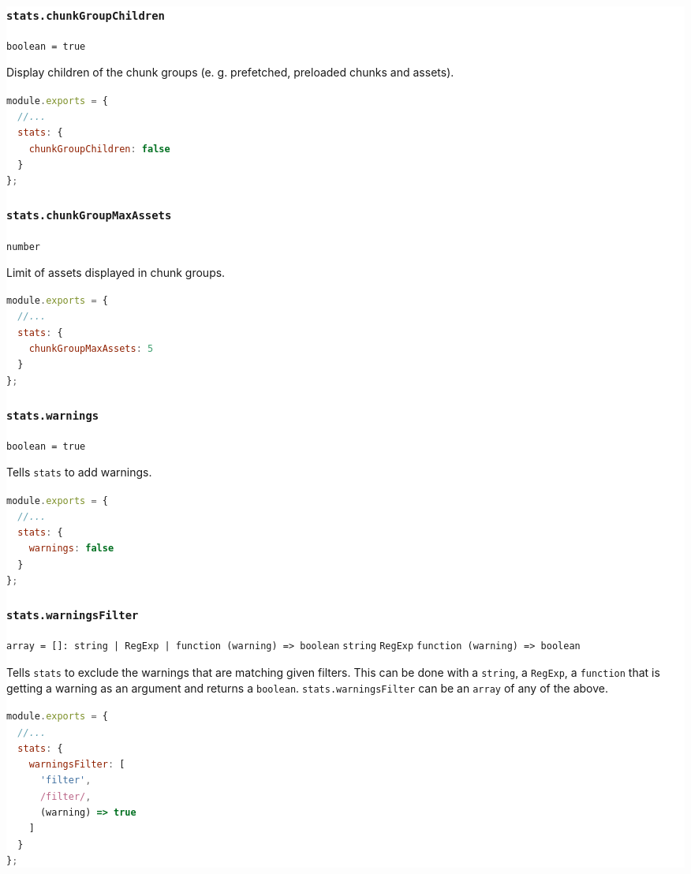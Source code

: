 ### `stats.chunkGroupChildren`

`boolean = true`

Display children of the chunk groups (e. g. prefetched, preloaded chunks and assets).

```javascript
module.exports = {
  //...
  stats: {
    chunkGroupChildren: false
  }
};
```

### `stats.chunkGroupMaxAssets`

`number`

Limit of assets displayed in chunk groups.

```javascript
module.exports = {
  //...
  stats: {
    chunkGroupMaxAssets: 5
  }
};
```

### `stats.warnings`

`boolean = true`

Tells `stats` to add warnings.

```javascript
module.exports = {
  //...
  stats: {
    warnings: false
  }
};
```

### `stats.warningsFilter`

`array = []: string | RegExp | function (warning) => boolean` `string` `RegExp` `function (warning) => boolean`

Tells `stats` to exclude the warnings that are matching given filters. This can be done with a `string`, a `RegExp`, a `function` that is getting a warning as an argument and returns a `boolean`. `stats.warningsFilter` can be an `array` of any of the above.

```javascript
module.exports = {
  //...
  stats: {
    warningsFilter: [
      'filter',
      /filter/,
      (warning) => true
    ]
  }
};
```
